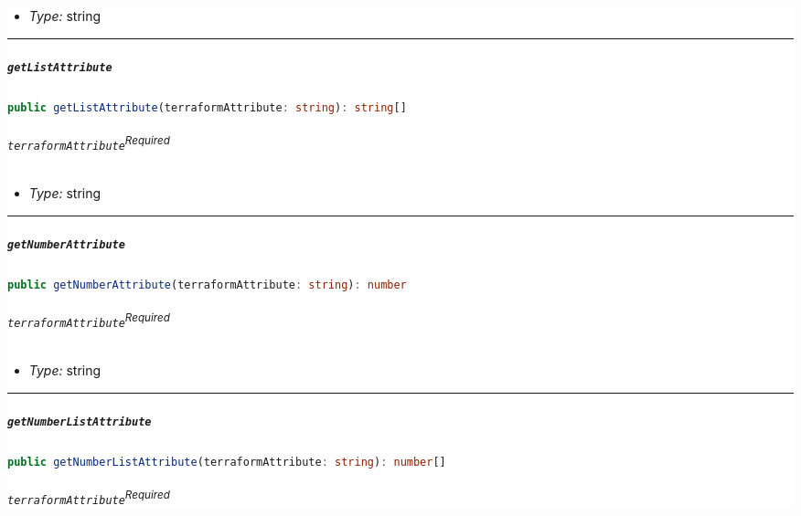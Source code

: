 - *Type:* string

---

##### `getListAttribute` <a name="getListAttribute" id="rhizo-co-terraform-provider-oci.dataOciSecurityAttributeSecurityAttribute.DataOciSecurityAttributeSecurityAttributeValidatorOutputReference.getListAttribute"></a>

```typescript
public getListAttribute(terraformAttribute: string): string[]
```

###### `terraformAttribute`<sup>Required</sup> <a name="terraformAttribute" id="rhizo-co-terraform-provider-oci.dataOciSecurityAttributeSecurityAttribute.DataOciSecurityAttributeSecurityAttributeValidatorOutputReference.getListAttribute.parameter.terraformAttribute"></a>

- *Type:* string

---

##### `getNumberAttribute` <a name="getNumberAttribute" id="rhizo-co-terraform-provider-oci.dataOciSecurityAttributeSecurityAttribute.DataOciSecurityAttributeSecurityAttributeValidatorOutputReference.getNumberAttribute"></a>

```typescript
public getNumberAttribute(terraformAttribute: string): number
```

###### `terraformAttribute`<sup>Required</sup> <a name="terraformAttribute" id="rhizo-co-terraform-provider-oci.dataOciSecurityAttributeSecurityAttribute.DataOciSecurityAttributeSecurityAttributeValidatorOutputReference.getNumberAttribute.parameter.terraformAttribute"></a>

- *Type:* string

---

##### `getNumberListAttribute` <a name="getNumberListAttribute" id="rhizo-co-terraform-provider-oci.dataOciSecurityAttributeSecurityAttribute.DataOciSecurityAttributeSecurityAttributeValidatorOutputReference.getNumberListAttribute"></a>

```typescript
public getNumberListAttribute(terraformAttribute: string): number[]
```

###### `terraformAttribute`<sup>Required</sup> <a name="terraformAttribute" id="rhizo-co-terraform-provider-oci.dataOciSecurityAttributeSecurityAttribute.DataOciSecurityAttributeSecurityAttributeValidatorOutputReference.getNumberListAttribute.parameter.terraformAttribute"></a>
